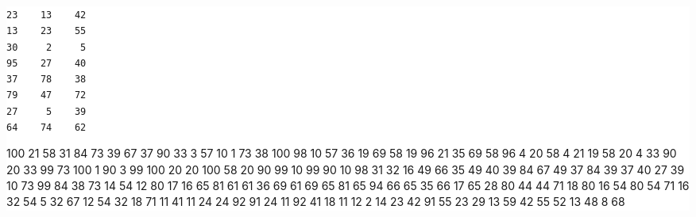    23    13    42
    13    23    55
    30     2     5
    95    27    40
    37    78    38
    79    47    72
    27     5    39
    64    74    62
   100    21    58
    31    84    73
    39    67    37
    90    33     3
    57    10     1
    73    38   100
    98    10    57
    36    19    69
    58    19    96
    21    35    69
    58    96     4
    20    58     4
    21    19    58
    20     4    33
    90    20    33
    99    73   100
     1    90     3
    99   100    20
    20   100    58
    20    90    99
    10    99    90
    10    98    31
    32    16    49
    66    35    49
    40    39    84
    67    49    37
    84    39    37
    40    27    39
    10    73    99
    84    38    73
    14    54    12
    80    17    16
    65    81    61
    61    36    69
    61    69    65
    81    65    94
    66    65    35
    66    17    65
    28    80    44
    44    71    18
    80    16    54
    80    54    71
    16    32    54
     5    32    67
    12    54    32
    18    71    11
    41    11    24
    24    92    91
    24    11    92
    41    18    11
    12     2    14
    23    42    91
    55    23    29
    13    59    42
    55    52    13
    48     8    68